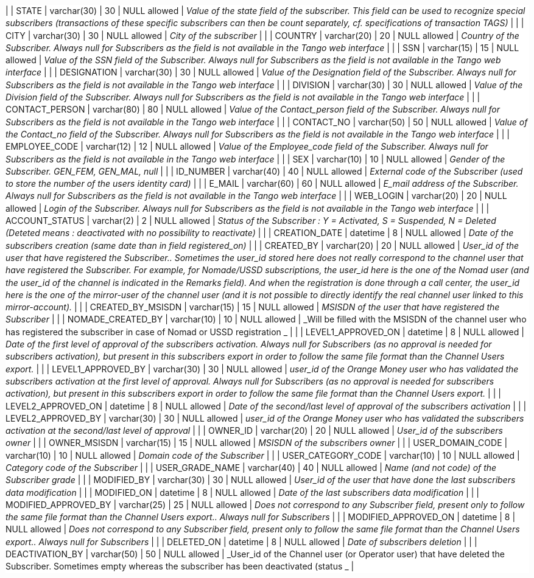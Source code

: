|  | STATE | varchar(30) | 30 | NULL allowed | _Value of the state field of the subscriber. This field can be used to recognize special subscribers (transactions of these specific subscribers can then be count separately, cf. specifications of transaction TAGS)_ |
|  | CITY | varchar(30) | 30 | NULL allowed | _City of the subscriber_ |
|  | COUNTRY | varchar(20) | 20 | NULL allowed | _Country of the Subscriber. Always null for Subscribers as the field is not available in the Tango web interface_ |
|  | SSN | varchar(15) | 15 | NULL allowed | _Value of the SSN field of the Subscriber. Always null for Subscribers as the field is not available in the Tango web interface_ |
|  | DESIGNATION | varchar(30) | 30 | NULL allowed | _Value of the Designation field of the Subscriber. Always null for Subscribers as the field is not available in the Tango web interface_ |
|  | DIVISION | varchar(30) | 30 | NULL allowed | _Value of the Division field of the Subscriber. Always null for Subscribers as the field is not available in the Tango web interface_ |
|  | CONTACT_PERSON | varchar(80) | 80 | NULL allowed | _Value of the Contact_person field of the Subscriber. Always null for Subscribers as the field is not available in the Tango web interface_ |
|  | CONTACT_NO | varchar(50) | 50 | NULL allowed | _Value of the Contact_no field of the Subscriber. Always null for Subscribers as the field is not available in the Tango web interface_ |
|  | EMPLOYEE_CODE | varchar(12) | 12 | NULL allowed | _Value of the Employee_code field of the Subscriber. Always null for Subscribers as the field is not available in the Tango web interface_ |
|  | SEX | varchar(10) | 10 | NULL allowed | _Gender of the Subscriber. GEN_FEM, GEN_MAL, null_ |
|  | ID_NUMBER | varchar(40) | 40 | NULL allowed | _External code of the Subscriber (used to store the number of the users identity card)_ |
|  | E_MAIL | varchar(60) | 60 | NULL allowed | _E_mail address of the Subscriber. Always null for Subscribers as the field is not available in the Tango web interface_ |
|  | WEB_LOGIN | varchar(20) | 20 | NULL allowed | _Login of the Subscriber. Always null for Subscribers as the field is not available in the Tango web interface_ |
|  | ACCOUNT_STATUS | varchar(2) | 2 | NULL allowed | _Status of the Subscriber : Y = Activated, S = Suspended, N = Deleted (Deteted means : deactivated with no possibility to reactivate)_ |
|  | CREATION_DATE | datetime | 8 | NULL allowed | _Date of the subscribers creation (same date than in field registered_on)_ |
|  | CREATED_BY | varchar(20) | 20 | NULL allowed | _User_id of the user that have registered the Subscriber.. Sometimes the user_id stored here does not really correspond to the channel user that have registered the Subscriber. For example, for Nomade/USSD subscriptions, the user_id here is the one of the Nomad user (and the user_id of the channel is indicated in the Remarks field). And when the registration is done through a call center, the user_id here is the one of the mirror-user of the channel user (and it is not possible to directly identify the real channel user linked to this mirror-account)._ |
|  | CREATED_BY_MSISDN | varchar(15) | 15 | NULL allowed | _MSISDN of the user that have registered the Subscriber_ |
|  | NOMADE_CREATED_BY | varchar(10) | 10 | NULL allowed | _Will be filled with the MSISDN of the channel user who has registered the subscriber in case of Nomad or USSD registration _ |
|  | LEVEL1_APPROVED_ON | datetime | 8 | NULL allowed | _Date of the first level of approval of the subscribers activation. Always null for Subscribers (as no approval is needed for subscribers activation), but present in this subscribers export in order to follow the same file format than the Channel Users export._ |
|  | LEVEL1_APPROVED_BY | varchar(30) | 30 | NULL allowed | _user_id of the Orange Money user who has validated the subscribers activation at the first level of approval. Always null for Subscribers (as no approval is needed for subscribers activation), but present in this subscribers export in order to follow the same file format than the Channel Users export._ |
|  | LEVEL2_APPROVED_ON | datetime | 8 | NULL allowed | _Date of the second/last level of approval of the subscribers activation_ |
|  | LEVEL2_APPROVED_BY | varchar(30) | 30 | NULL allowed | _user_id of the Orange Money user who has validated the subscribers activation at the second/last level of approval_ |
|  | OWNER_ID | varchar(20) | 20 | NULL allowed | _User_id of the subscribers owner_ |
|  | OWNER_MSISDN | varchar(15) | 15 | NULL allowed | _MSISDN of the subscribers owner_ |
|  | USER_DOMAIN_CODE | varchar(10) | 10 | NULL allowed | _Domain code of the Subscriber_ |
|  | USER_CATEGORY_CODE | varchar(10) | 10 | NULL allowed | _Category code of the Subscriber_ |
|  | USER_GRADE_NAME | varchar(40) | 40 | NULL allowed | _Name (and not code) of the Subscriber grade_ |
|  | MODIFIED_BY | varchar(30) | 30 | NULL allowed | _User_id of the user that have done the last subscribers data modification_ |
|  | MODIFIED_ON | datetime | 8 | NULL allowed | _Date of the last subscribers data modification_ |
|  | MODIFIED_APPROVED_BY | varchar(25) | 25 | NULL allowed | _Does not correspond to any Subscriber field, present only  to follow the same file format than the Channel Users export.. Always null for Subscribers_ |
|  | MODIFIED_APPROVED_ON | datetime | 8 | NULL allowed | _Does not correspond to any Subscriber field, present only  to follow the same file format than the Channel Users export.. Always null for Subscribers_ |
|  | DELETED_ON | datetime | 8 | NULL allowed | _Date of subscribers deletion_ |
|  | DEACTIVATION_BY | varchar(50) | 50 | NULL allowed | _User_id of the Channel user (or Operator user) that have deleted the Subscriber. Sometimes empty whereas the subscriber has been deactivated (status _ |